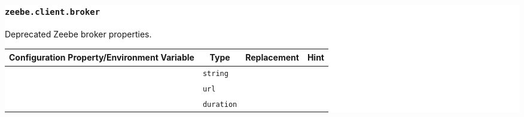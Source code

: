 ### `zeebe.client.broker`

Deprecated Zeebe broker properties.

<table>
<thead>
  <tr>
    <th>Configuration Property/Environment Variable</th>
    <th>Type</th>
    <th>Replacement</th>
    <th>Hint</th>
  </tr>
</thead>
<tbody>
<tr>
<td>
  <Property defaultValue="property" groupId="property-format" property="zeebe.client.broker.gateway-address" env="ZEEBE_CLIENT_BROKER_GATEWAYADDRESS"/><a href="#zeebeclientbrokergateway-address" id="zeebeclientbrokergateway-address" class="hash-link"/>
</td>
<td>
  <code>string</code>
</td>
<td>
  <a href="#camundaclientgrpc-address"><Property defaultValue="property" groupId="property-format" property="camunda.client.grpc-address" env="CAMUNDA_CLIENT_GRPCADDRESS"/></a>
</td>
<td>

</td>
</tr>
<tr>
<td>
  <Property defaultValue="property" groupId="property-format" property="zeebe.client.broker.grpc-address" env="ZEEBE_CLIENT_BROKER_GRPCADDRESS"/><a href="#zeebeclientbrokergrpc-address" id="zeebeclientbrokergrpc-address" class="hash-link"/>
</td>
<td>
  <code>url</code>
</td>
<td>
  <a href="#camundaclientgrpc-address"><Property defaultValue="property" groupId="property-format" property="camunda.client.grpc-address" env="CAMUNDA_CLIENT_GRPCADDRESS"/></a>
</td>
<td>

</td>
</tr>
<tr>
<td>
  <Property defaultValue="property" groupId="property-format" property="zeebe.client.broker.keep-alive" env="ZEEBE_CLIENT_BROKER_KEEPALIVE"/><a href="#zeebeclientbrokerkeep-alive" id="zeebeclientbrokerkeep-alive" class="hash-link"/>
</td>
<td>
  <code>duration</code>
</td>
<td>
  <a href="#camundaclientkeep-alive"><Property defaultValue="property" groupId="property-format" property="camunda.client.keep-alive" env="CAMUNDA_CLIENT_KEEPALIVE"/></a>
</td>
<td>
